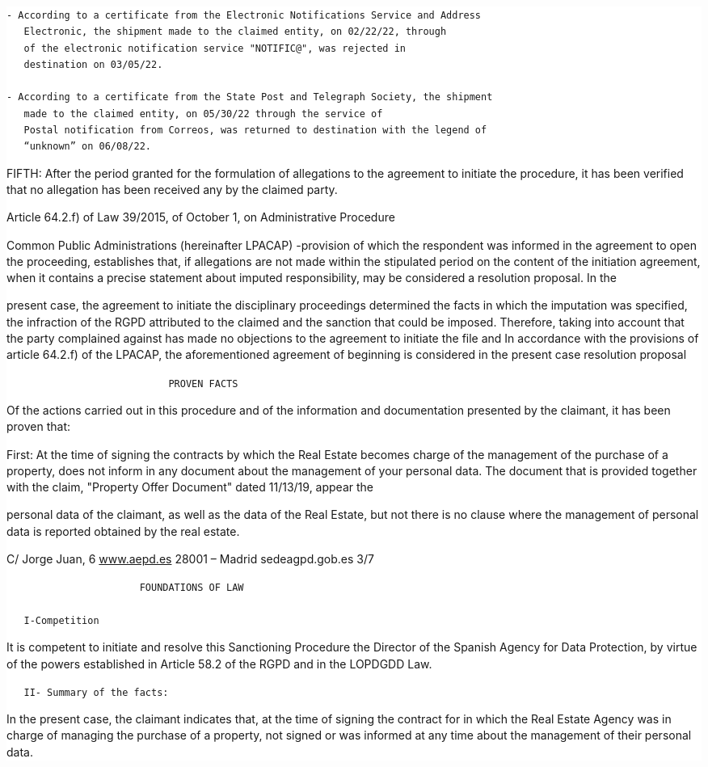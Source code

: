     - According to a certificate from the Electronic Notifications Service and Address
       Electronic, the shipment made to the claimed entity, on 02/22/22, through
       of the electronic notification service "NOTIFIC@", was rejected in
       destination on 03/05/22.

    - According to a certificate from the State Post and Telegraph Society, the shipment
       made to the claimed entity, on 05/30/22 through the service of
       Postal notification from Correos, was returned to destination with the legend of
       “unknown” on 06/08/22.

FIFTH: After the period granted for the formulation of allegations to the
agreement to initiate the procedure, it has been verified that no allegation has been received
any by the claimed party.

Article 64.2.f) of Law 39/2015, of October 1, on Administrative Procedure

Common Public Administrations (hereinafter LPACAP) -provision of which
the respondent was informed in the agreement to open the proceeding,
establishes that, if allegations are not made within the stipulated period on the content
of the initiation agreement, when it contains a precise statement about
imputed responsibility, may be considered a resolution proposal. In the

present case, the agreement to initiate the disciplinary proceedings determined the
facts in which the imputation was specified, the infraction of the RGPD attributed to the
claimed and the sanction that could be imposed. Therefore, taking into account that
the party complained against has made no objections to the agreement to initiate the file and
In accordance with the provisions of article 64.2.f) of the LPACAP, the aforementioned agreement of
beginning is considered in the present case resolution proposal

                                PROVEN FACTS

Of the actions carried out in this procedure and of the information and
documentation presented by the claimant, it has been proven that:

First: At the time of signing the contracts by which the Real Estate becomes
charge of the management of the purchase of a property, does not inform in any document
about the management of your personal data. The document that is provided together with the
claim, "Property Offer Document" dated 11/13/19, appear the

personal data of the claimant, as well as the data of the Real Estate, but not
there is no clause where the management of personal data is reported
obtained by the real estate.

C/ Jorge Juan, 6 www.aepd.es
28001 – Madrid sedeagpd.gob.es 3/7

                           FOUNDATIONS OF LAW

       I-Competition

It is competent to initiate and resolve this Sanctioning Procedure the Director of
the Spanish Agency for Data Protection, by virtue of the powers established in
Article 58.2 of the RGPD and in the LOPDGDD Law.

       II- Summary of the facts:

In the present case, the claimant indicates that, at the time of signing the contract for
in which the Real Estate Agency was in charge of managing the purchase of a property, not
signed or was informed at any time about the management of their personal data.
